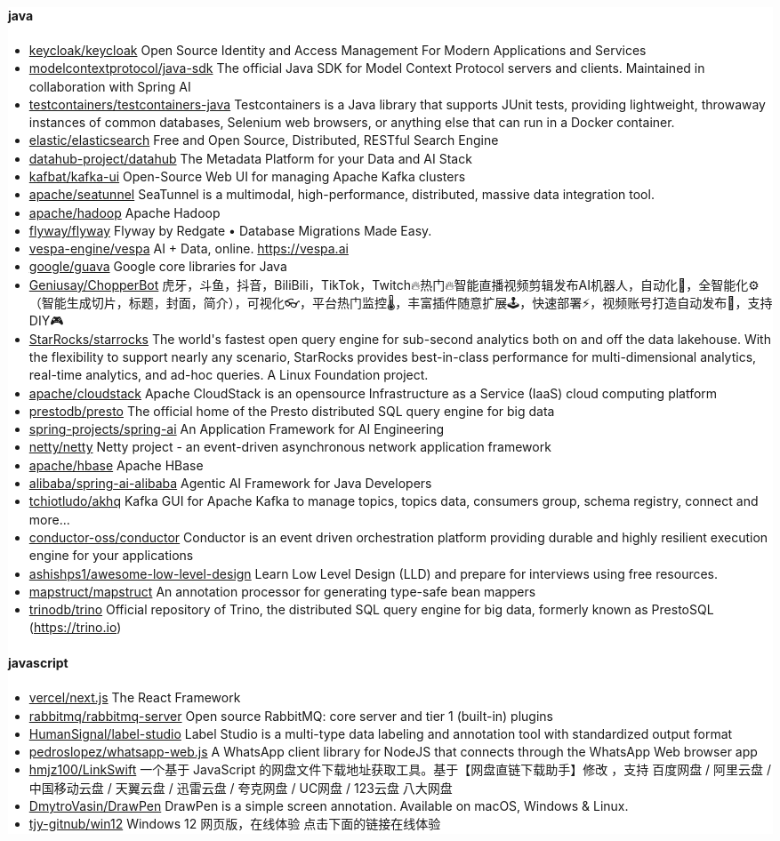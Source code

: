 #### java
* [keycloak/keycloak](https://github.com/keycloak/keycloak) Open Source Identity and Access Management For Modern Applications and Services
* [modelcontextprotocol/java-sdk](https://github.com/modelcontextprotocol/java-sdk) The official Java SDK for Model Context Protocol servers and clients. Maintained in collaboration with Spring AI
* [testcontainers/testcontainers-java](https://github.com/testcontainers/testcontainers-java) Testcontainers is a Java library that supports JUnit tests, providing lightweight, throwaway instances of common databases, Selenium web browsers, or anything else that can run in a Docker container.
* [elastic/elasticsearch](https://github.com/elastic/elasticsearch) Free and Open Source, Distributed, RESTful Search Engine
* [datahub-project/datahub](https://github.com/datahub-project/datahub) The Metadata Platform for your Data and AI Stack
* [kafbat/kafka-ui](https://github.com/kafbat/kafka-ui) Open-Source Web UI for managing Apache Kafka clusters
* [apache/seatunnel](https://github.com/apache/seatunnel) SeaTunnel is a multimodal, high-performance, distributed, massive data integration tool.
* [apache/hadoop](https://github.com/apache/hadoop) Apache Hadoop
* [flyway/flyway](https://github.com/flyway/flyway) Flyway by Redgate • Database Migrations Made Easy.
* [vespa-engine/vespa](https://github.com/vespa-engine/vespa) AI + Data, online. https://vespa.ai
* [google/guava](https://github.com/google/guava) Google core libraries for Java
* [Geniusay/ChopperBot](https://github.com/Geniusay/ChopperBot) 虎牙，斗鱼，抖音，BiliBili，TikTok，Twitch🔥热门🔥智能直播视频剪辑发布AI机器人，自动化🤖，全智能化⚙（智能生成切片，标题，封面，简介），可视化👓，平台热门监控🌡，丰富插件随意扩展🕹，快速部署⚡，视频账号打造自动发布🌟，支持DIY🎮
* [StarRocks/starrocks](https://github.com/StarRocks/starrocks) The world's fastest open query engine for sub-second analytics both on and off the data lakehouse. With the flexibility to support nearly any scenario, StarRocks provides best-in-class performance for multi-dimensional analytics, real-time analytics, and ad-hoc queries. A Linux Foundation project.
* [apache/cloudstack](https://github.com/apache/cloudstack) Apache CloudStack is an opensource Infrastructure as a Service (IaaS) cloud computing platform
* [prestodb/presto](https://github.com/prestodb/presto) The official home of the Presto distributed SQL query engine for big data
* [spring-projects/spring-ai](https://github.com/spring-projects/spring-ai) An Application Framework for AI Engineering
* [netty/netty](https://github.com/netty/netty) Netty project - an event-driven asynchronous network application framework
* [apache/hbase](https://github.com/apache/hbase) Apache HBase
* [alibaba/spring-ai-alibaba](https://github.com/alibaba/spring-ai-alibaba) Agentic AI Framework for Java Developers
* [tchiotludo/akhq](https://github.com/tchiotludo/akhq) Kafka GUI for Apache Kafka to manage topics, topics data, consumers group, schema registry, connect and more...
* [conductor-oss/conductor](https://github.com/conductor-oss/conductor) Conductor is an event driven orchestration platform providing durable and highly resilient execution engine for your applications
* [ashishps1/awesome-low-level-design](https://github.com/ashishps1/awesome-low-level-design) Learn Low Level Design (LLD) and prepare for interviews using free resources.
* [mapstruct/mapstruct](https://github.com/mapstruct/mapstruct) An annotation processor for generating type-safe bean mappers
* [trinodb/trino](https://github.com/trinodb/trino) Official repository of Trino, the distributed SQL query engine for big data, formerly known as PrestoSQL (https://trino.io)

#### javascript
* [vercel/next.js](https://github.com/vercel/next.js) The React Framework
* [rabbitmq/rabbitmq-server](https://github.com/rabbitmq/rabbitmq-server) Open source RabbitMQ: core server and tier 1 (built-in) plugins
* [HumanSignal/label-studio](https://github.com/HumanSignal/label-studio) Label Studio is a multi-type data labeling and annotation tool with standardized output format
* [pedroslopez/whatsapp-web.js](https://github.com/pedroslopez/whatsapp-web.js) A WhatsApp client library for NodeJS that connects through the WhatsApp Web browser app
* [hmjz100/LinkSwift](https://github.com/hmjz100/LinkSwift) 一个基于 JavaScript 的网盘文件下载地址获取工具。基于【网盘直链下载助手】修改 ，支持 百度网盘 / 阿里云盘 / 中国移动云盘 / 天翼云盘 / 迅雷云盘 / 夸克网盘 / UC网盘 / 123云盘 八大网盘
* [DmytroVasin/DrawPen](https://github.com/DmytroVasin/DrawPen) DrawPen is a simple screen annotation. Available on macOS, Windows & Linux.
* [tjy-gitnub/win12](https://github.com/tjy-gitnub/win12) Windows 12 网页版，在线体验 点击下面的链接在线体验